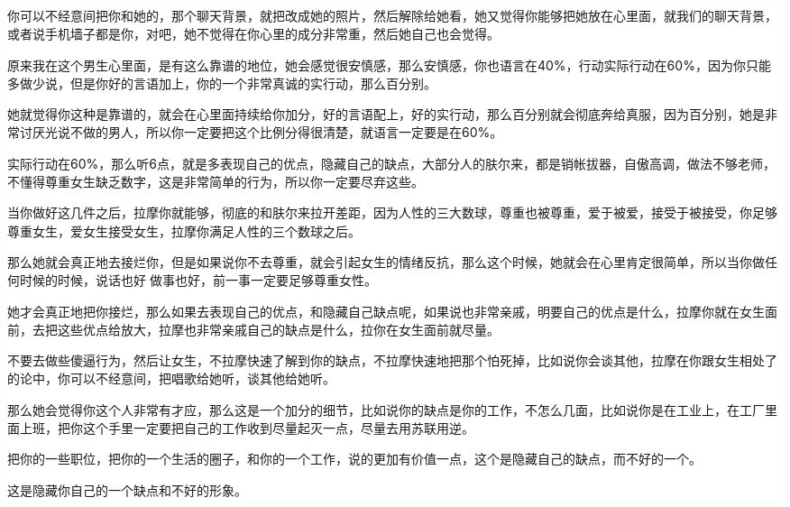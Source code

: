 你可以不经意间把你和她的，那个聊天背景，就把改成她的照片，然后解除给她看，她又觉得你能够把她放在心里面，就我们的聊天背景，或者说手机墙子都是你，对吧，她不觉得在你心里的成分非常重，然后她自己也会觉得。

原来我在这个男生心里面，是有这么靠谱的地位，她会感觉很安慎感，那么安慎感，你也语言在40%，行动实际行动在60%，因为你只能多做少说，但是你好的言语加上，你的一个非常真诚的实行动，那么百分别。

她就觉得你这种是靠谱的，就会在心里面持续给你加分，好的言语配上，好的实行动，那么百分别就会彻底奔给真服，因为百分别，她是非常讨厌光说不做的男人，所以你一定要把这个比例分得很清楚，就语言一定要是在60%。

实际行动在60%，那么听6点，就是多表现自己的优点，隐藏自己的缺点，大部分人的肤尔来，都是销帐拔器，自傲高调，做法不够老师，不懂得尊重女生缺乏数字，这是非常简单的行为，所以你一定要尽弃这些。

当你做好这几件之后，拉摩你就能够，彻底的和肤尔来拉开差距，因为人性的三大数球，尊重也被尊重，爱于被爱，接受于被接受，你足够尊重女生，爱女生接受女生，拉摩你满足人性的三个数球之后。

那么她就会真正地去接烂你，但是如果说你不去尊重，就会引起女生的情绪反抗，那么这个时候，她就会在心里肯定很简单，所以当你做任何时候的时候，说话也好 做事也好，前一事一定要足够尊重女性。

她才会真正地把你接烂，那么如果去表现自己的优点，和隐藏自己缺点呢，如果说也非常亲戚，明要自己的优点是什么，拉摩你就在女生面前，去把这些优点给放大，拉摩也非常亲戚自己的缺点是什么，拉你在女生面前就尽量。

不要去做些傻逼行为，然后让女生，不拉摩快速了解到你的缺点，不拉摩快速地把那个怕死掉，比如说你会谈其他，拉摩在你跟女生相处了的论中，你可以不经意间，把唱歌给她听，谈其他给她听。

那么她会觉得你这个人非常有才应，那么这是一个加分的细节，比如说你的缺点是你的工作，不怎么几面，比如说你是在工业上，在工厂里面上班，把你这个手里一定要把自己的工作收到尽量起灭一点，尽量去用苏联用逆。

把你的一些职位，把你的一个生活的圈子，和你的一个工作，说的更加有价值一点，这个是隐藏自己的缺点，而不好的一个。

这是隐藏你自己的一个缺点和不好的形象。